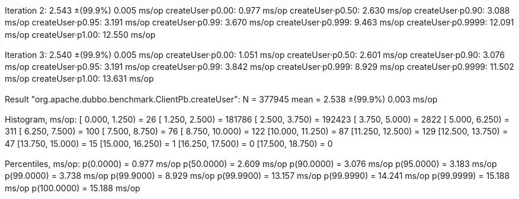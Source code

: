 Iteration   2: 2.543 ±(99.9%) 0.005 ms/op
                 createUser·p0.00:   0.977 ms/op
                 createUser·p0.50:   2.630 ms/op
                 createUser·p0.90:   3.088 ms/op
                 createUser·p0.95:   3.191 ms/op
                 createUser·p0.99:   3.670 ms/op
                 createUser·p0.999:  9.463 ms/op
                 createUser·p0.9999: 12.091 ms/op
                 createUser·p1.00:   12.550 ms/op

Iteration   3: 2.540 ±(99.9%) 0.005 ms/op
                 createUser·p0.00:   1.051 ms/op
                 createUser·p0.50:   2.601 ms/op
                 createUser·p0.90:   3.076 ms/op
                 createUser·p0.95:   3.191 ms/op
                 createUser·p0.99:   3.842 ms/op
                 createUser·p0.999:  8.929 ms/op
                 createUser·p0.9999: 11.502 ms/op
                 createUser·p1.00:   13.631 ms/op



Result "org.apache.dubbo.benchmark.ClientPb.createUser":
  N = 377945
  mean =      2.538 ±(99.9%) 0.003 ms/op

  Histogram, ms/op:
    [ 0.000,  1.250) = 26 
    [ 1.250,  2.500) = 181786 
    [ 2.500,  3.750) = 192423 
    [ 3.750,  5.000) = 2822 
    [ 5.000,  6.250) = 311 
    [ 6.250,  7.500) = 100 
    [ 7.500,  8.750) = 76 
    [ 8.750, 10.000) = 122 
    [10.000, 11.250) = 87 
    [11.250, 12.500) = 129 
    [12.500, 13.750) = 47 
    [13.750, 15.000) = 15 
    [15.000, 16.250) = 1 
    [16.250, 17.500) = 0 
    [17.500, 18.750) = 0 

  Percentiles, ms/op:
      p(0.0000) =      0.977 ms/op
     p(50.0000) =      2.609 ms/op
     p(90.0000) =      3.076 ms/op
     p(95.0000) =      3.183 ms/op
     p(99.0000) =      3.738 ms/op
     p(99.9000) =      8.929 ms/op
     p(99.9900) =     13.157 ms/op
     p(99.9990) =     14.241 ms/op
     p(99.9999) =     15.188 ms/op
    p(100.0000) =     15.188 ms/op
